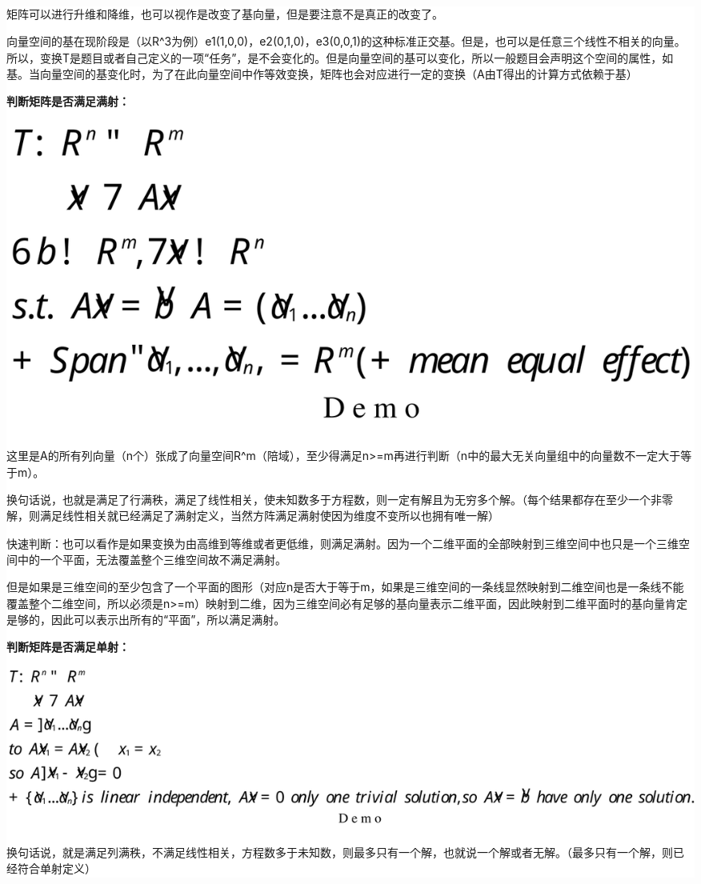 矩阵可以进行升维和降维，也可以视作是改变了基向量，但是要注意不是真正的改变了。

向量空间的基在现阶段是（以R^3为例）e1(1,0,0)，e2(0,1,0)，e3(0,0,1)的这种标准正交基。但是，也可以是任意三个线性不相关的向量。所以，变换T是题目或者自己定义的一项“任务”，是不会变化的。但是向量空间的基可以变化，所以一般题目会声明这个空间的属性，如基。当向量空间的基变化时，为了在此向量空间中作等效变换，矩阵也会对应进行一定的变换（A由T得出的计算方式依赖于基）

**判断矩阵是否满足满射：**

![变换满足满射的条件-数学语言.svg](../_resources/变换满足满射的条件-数学语言.svg)

这里是A的所有列向量（n个）张成了向量空间R^m（陪域），至少得满足n>=m再进行判断（n中的最大无关向量组中的向量数不一定大于等于m）。

换句话说，也就是满足了行满秩，满足了线性相关，使未知数多于方程数，则一定有解且为无穷多个解。（每个结果都存在至少一个非零解，则满足线性相关就已经满足了满射定义，当然方阵满足满射使因为维度不变所以也拥有唯一解）

快速判断：也可以看作是如果变换为由高维到等维或者更低维，则满足满射。因为一个二维平面的全部映射到三维空间中也只是一个三维空间中的一个平面，无法覆盖整个三维空间故不满足满射。

但是如果是三维空间的至少包含了一个平面的图形（对应n是否大于等于m，如果是三维空间的一条线显然映射到二维空间也是一条线不能覆盖整个二维空间，所以必须是n>=m）映射到二维，因为三维空间必有足够的基向量表示二维平面，因此映射到二维平面时的基向量肯定是够的，因此可以表示出所有的“平面”，所以满足满射。

**判断矩阵是否满足单射：**

![变换满足单射的条件-数学语言.svg](../_resources/变换满足单射的条件-数学语言.svg)

换句话说，就是满足列满秩，不满足线性相关，方程数多于未知数，则最多只有一个解，也就说一个解或者无解。（最多只有一个解，则已经符合单射定义）
